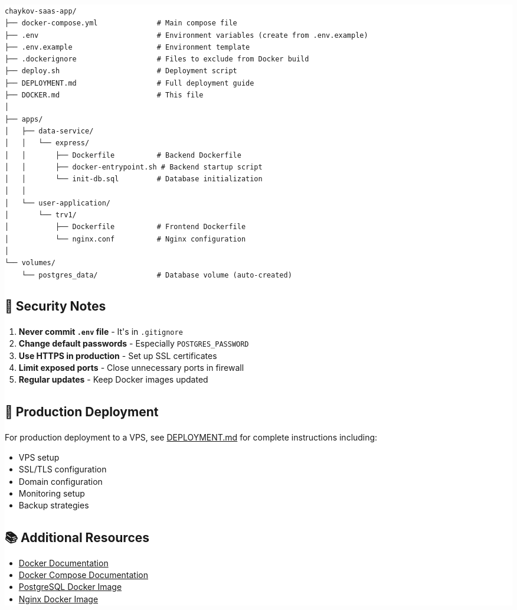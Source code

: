 ```
chaykov-saas-app/
├── docker-compose.yml              # Main compose file
├── .env                            # Environment variables (create from .env.example)
├── .env.example                    # Environment template
├── .dockerignore                   # Files to exclude from Docker build
├── deploy.sh                       # Deployment script
├── DEPLOYMENT.md                   # Full deployment guide
├── DOCKER.md                       # This file
│
├── apps/
│   ├── data-service/
│   │   └── express/
│   │       ├── Dockerfile          # Backend Dockerfile
│   │       ├── docker-entrypoint.sh # Backend startup script
│   │       └── init-db.sql         # Database initialization
│   │
│   └── user-application/
│       └── trv1/
│           ├── Dockerfile          # Frontend Dockerfile
│           └── nginx.conf          # Nginx configuration
│
└── volumes/
    └── postgres_data/              # Database volume (auto-created)
```

## 🔐 Security Notes

1. **Never commit `.env` file** - It's in `.gitignore`
2. **Change default passwords** - Especially `POSTGRES_PASSWORD`
3. **Use HTTPS in production** - Set up SSL certificates
4. **Limit exposed ports** - Close unnecessary ports in firewall
5. **Regular updates** - Keep Docker images updated

## 🚢 Production Deployment

For production deployment to a VPS, see [DEPLOYMENT.md](./DEPLOYMENT.md) for complete instructions including:
- VPS setup
- SSL/TLS configuration
- Domain configuration
- Monitoring setup
- Backup strategies

## 📚 Additional Resources

- [Docker Documentation](https://docs.docker.com/)
- [Docker Compose Documentation](https://docs.docker.com/compose/)
- [PostgreSQL Docker Image](https://hub.docker.com/_/postgres)
- [Nginx Docker Image](https://hub.docker.com/_/nginx)
